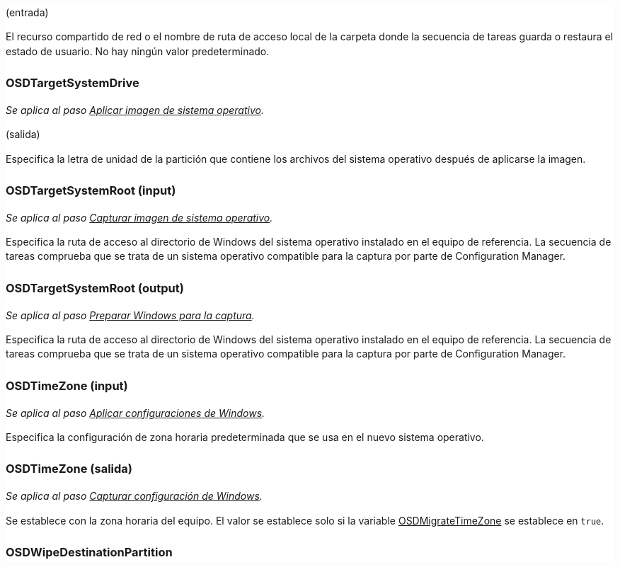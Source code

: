 (entrada)

El recurso compartido de red o el nombre de ruta de acceso local de la carpeta donde la secuencia de tareas guarda o restaura el estado de usuario. No hay ningún valor predeterminado.

### <a name="OSDTargetSystemDrive"></a> OSDTargetSystemDrive

*Se aplica al paso [Aplicar imagen de sistema operativo](task-sequence-steps.md#BKMK_ApplyOperatingSystemImage).*

(salida)

Especifica la letra de unidad de la partición que contiene los archivos del sistema operativo después de aplicarse la imagen.

### <a name="OSDTargetSystemRoot-input"></a> OSDTargetSystemRoot (input)

*Se aplica al paso [Capturar imagen de sistema operativo](task-sequence-steps.md#BKMK_CaptureOperatingSystemImage).*

Especifica la ruta de acceso al directorio de Windows del sistema operativo instalado en el equipo de referencia. La secuencia de tareas comprueba que se trata de un sistema operativo compatible para la captura por parte de Configuration Manager.

### <a name="OSDTargetSystemRoot-output"></a> OSDTargetSystemRoot (output)

*Se aplica al paso [Preparar Windows para la captura](task-sequence-steps.md#BKMK_PrepareWindowsforCapture).*

Especifica la ruta de acceso al directorio de Windows del sistema operativo instalado en el equipo de referencia. La secuencia de tareas comprueba que se trata de un sistema operativo compatible para la captura por parte de Configuration Manager.

### <a name="OSDTimeZone-input"></a> OSDTimeZone (input)

*Se aplica al paso [Aplicar configuraciones de Windows](task-sequence-steps.md#BKMK_ApplyWindowsSettings).*

Especifica la configuración de zona horaria predeterminada que se usa en el nuevo sistema operativo.

### <a name="OSDTimeZone-output"></a> OSDTimeZone (salida)

*Se aplica al paso [Capturar configuración de Windows](task-sequence-steps.md#BKMK_CaptureWindowsSettings).*

Se establece con la zona horaria del equipo. El valor se establece solo si la variable [OSDMigrateTimeZone](#OSDMigrateTimeZone) se establece en `true`.

### <a name="OSDWipeDestinationPartition"></a> OSDWipeDestinationPartition
